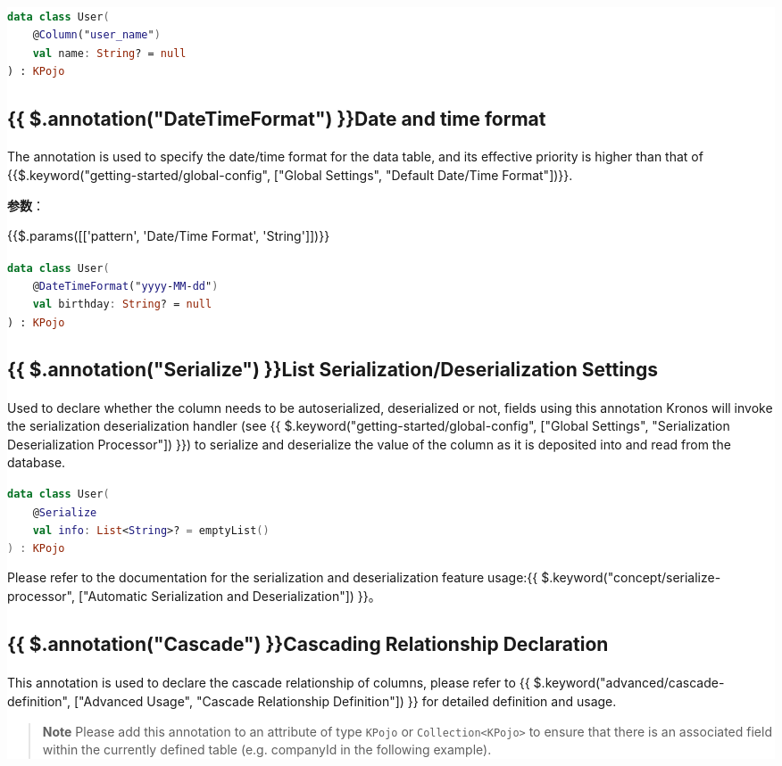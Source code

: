 ```kotlin
data class User(
    @Column("user_name")
    val name: String? = null
) : KPojo
```

## {{ $.annotation("DateTimeFormat") }}Date and time format

The annotation is used to specify the date/time format for the data table, and its effective priority is higher than that of {{$.keyword("getting-started/global-config", ["Global Settings", "Default Date/Time Format"])}}.

**参数**：

{{$.params([['pattern', 'Date/Time Format', 'String']])}}

```kotlin
data class User(
    @DateTimeFormat("yyyy-MM-dd")
    val birthday: String? = null
) : KPojo
```

## {{ $.annotation("Serialize") }}List Serialization/Deserialization Settings

Used to declare whether the column needs to be autoserialized, deserialized or not, fields using this annotation Kronos will invoke the serialization deserialization handler (see {{
$.keyword("getting-started/global-config", ["Global Settings", "Serialization Deserialization Processor"])
}}) to serialize and deserialize the value of the column as it is deposited into and read from the database.

```kotlin
data class User(
    @Serialize
    val info: List<String>? = emptyList()
) : KPojo
```
Please refer to the documentation for the serialization and deserialization feature usage:{{ $.keyword("concept/serialize-processor", ["Automatic Serialization and Deserialization"]) }}。

## {{ $.annotation("Cascade") }}Cascading Relationship Declaration

This annotation is used to declare the cascade relationship of columns, please refer to {{ $.keyword("advanced/cascade-definition", ["Advanced Usage", "Cascade Relationship Definition"]) }} for detailed definition and usage.

> **Note**
> Please add this annotation to an attribute of type `KPojo` or `Collection<KPojo>` to ensure that there is an associated field within the currently defined table (e.g. companyId in the following example).
